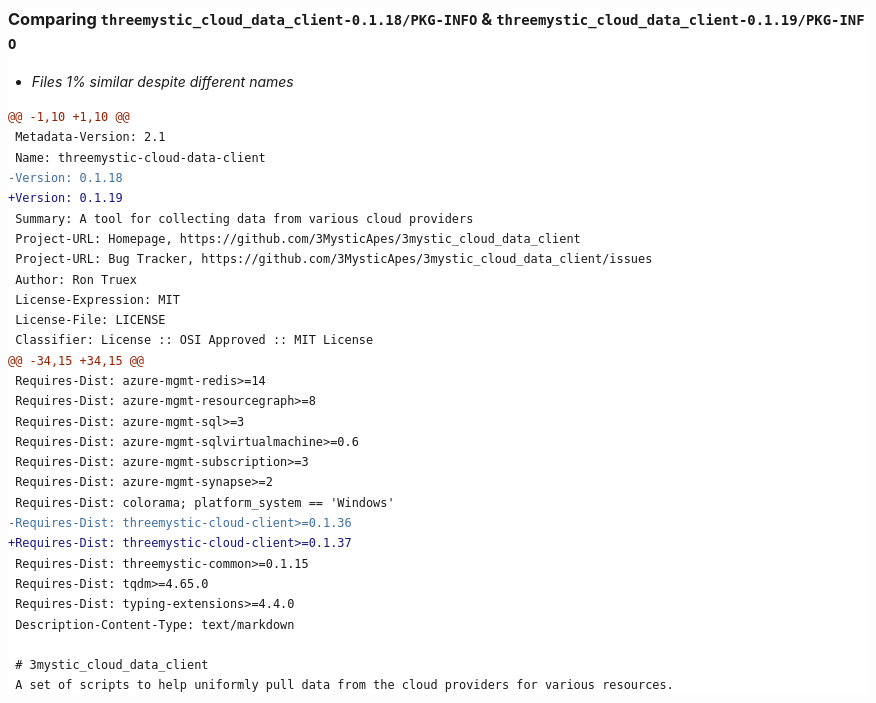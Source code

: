 ### Comparing `threemystic_cloud_data_client-0.1.18/PKG-INFO` & `threemystic_cloud_data_client-0.1.19/PKG-INFO`

 * *Files 1% similar despite different names*

```diff
@@ -1,10 +1,10 @@
 Metadata-Version: 2.1
 Name: threemystic-cloud-data-client
-Version: 0.1.18
+Version: 0.1.19
 Summary: A tool for collecting data from various cloud providers
 Project-URL: Homepage, https://github.com/3MysticApes/3mystic_cloud_data_client
 Project-URL: Bug Tracker, https://github.com/3MysticApes/3mystic_cloud_data_client/issues
 Author: Ron Truex
 License-Expression: MIT
 License-File: LICENSE
 Classifier: License :: OSI Approved :: MIT License
@@ -34,15 +34,15 @@
 Requires-Dist: azure-mgmt-redis>=14
 Requires-Dist: azure-mgmt-resourcegraph>=8
 Requires-Dist: azure-mgmt-sql>=3
 Requires-Dist: azure-mgmt-sqlvirtualmachine>=0.6
 Requires-Dist: azure-mgmt-subscription>=3
 Requires-Dist: azure-mgmt-synapse>=2
 Requires-Dist: colorama; platform_system == 'Windows'
-Requires-Dist: threemystic-cloud-client>=0.1.36
+Requires-Dist: threemystic-cloud-client>=0.1.37
 Requires-Dist: threemystic-common>=0.1.15
 Requires-Dist: tqdm>=4.65.0
 Requires-Dist: typing-extensions>=4.4.0
 Description-Content-Type: text/markdown
 
 # 3mystic_cloud_data_client
 A set of scripts to help uniformly pull data from the cloud providers for various resources.
```

